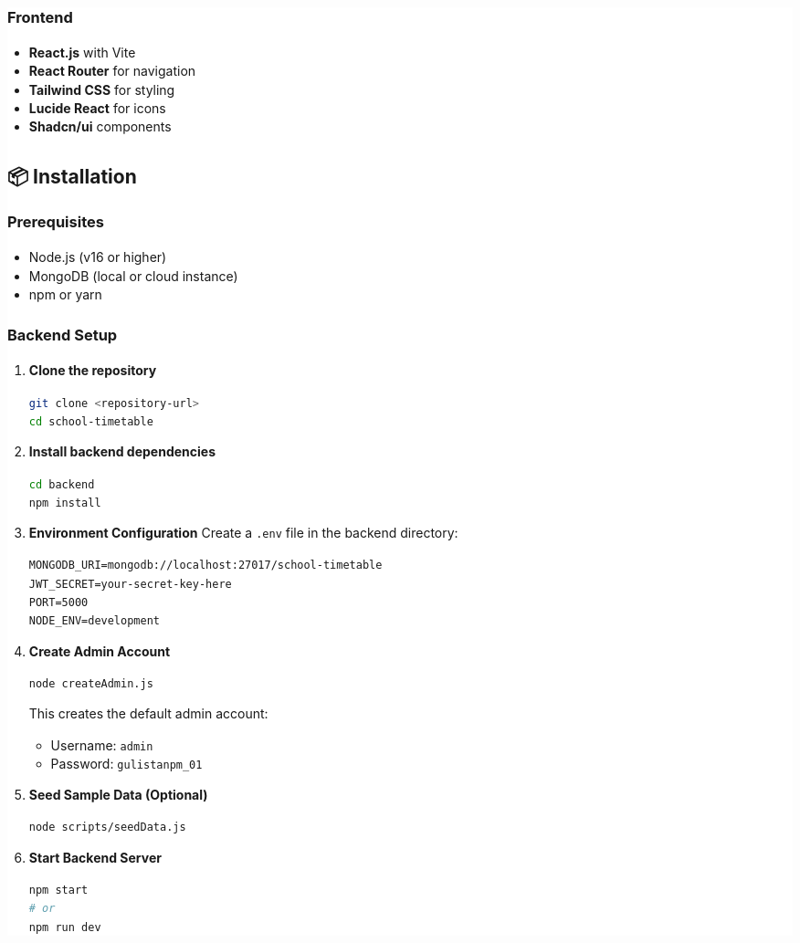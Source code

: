 ### Frontend
- **React.js** with Vite
- **React Router** for navigation
- **Tailwind CSS** for styling
- **Lucide React** for icons
- **Shadcn/ui** components

## 📦 Installation

### Prerequisites
- Node.js (v16 or higher)
- MongoDB (local or cloud instance)
- npm or yarn

### Backend Setup

1. **Clone the repository**
   ```bash
   git clone <repository-url>
   cd school-timetable
   ```

2. **Install backend dependencies**
   ```bash
   cd backend
   npm install
   ```

3. **Environment Configuration**
   Create a `.env` file in the backend directory:
   ```env
   MONGODB_URI=mongodb://localhost:27017/school-timetable
   JWT_SECRET=your-secret-key-here
   PORT=5000
   NODE_ENV=development
   ```

4. **Create Admin Account**
   ```bash
   node createAdmin.js
   ```
   This creates the default admin account:
   - Username: `admin`
   - Password: `gulistanpm_01`

5. **Seed Sample Data (Optional)**
   ```bash
   node scripts/seedData.js
   ```

6. **Start Backend Server**
   ```bash
   npm start
   # or
   npm run dev
   ```
